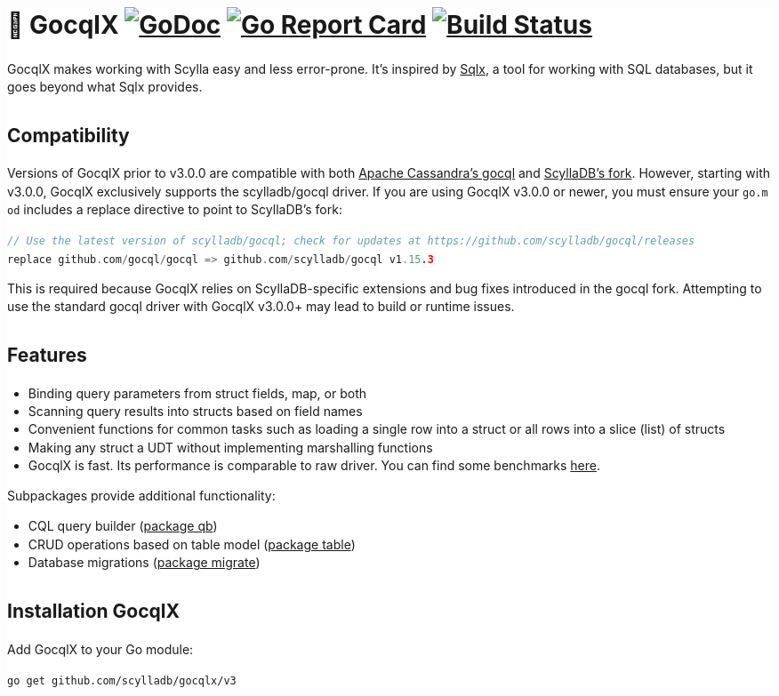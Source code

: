# 🚀 GocqlX [![GoDoc](https://pkg.go.dev/badge/github.com/scylladb/gocqlx/v3.svg)](https://pkg.go.dev/github.com/scylladb/gocqlx/v3) [![Go Report Card](https://goreportcard.com/badge/github.com/scylladb/gocqlx)](https://goreportcard.com/report/github.com/scylladb/gocqlx) [![Build Status](https://travis-ci.org/scylladb/gocqlx.svg?branch=master)](https://travis-ci.org/scylladb/gocqlx)

GocqlX makes working with Scylla easy and less error-prone.
It’s inspired by [Sqlx](https://github.com/jmoiron/sqlx), a tool for working with SQL databases, but it goes beyond what Sqlx provides.

## Compatibility

Versions of GocqlX prior to v3.0.0 are compatible with both [Apache Cassandra’s gocql](https://github.com/apache/cassandra-gocql-driver) and [ScyllaDB’s fork](https://github.com/scylladb/gocql).
However, starting with v3.0.0, GocqlX exclusively supports the scylladb/gocql driver.
If you are using GocqlX v3.0.0 or newer, you must ensure your `go.mod` includes a replace directive to point to ScyllaDB’s fork:

```go
// Use the latest version of scylladb/gocql; check for updates at https://github.com/scylladb/gocql/releases
replace github.com/gocql/gocql => github.com/scylladb/gocql v1.15.3
```

This is required because GocqlX relies on ScyllaDB-specific extensions and bug fixes introduced in the gocql fork. Attempting to use the standard gocql driver with GocqlX v3.0.0+ may lead to build or runtime issues.

## Features

* Binding query parameters from struct fields, map, or both
* Scanning query results into structs based on field names
* Convenient functions for common tasks such as loading a single row into a struct or all rows into a slice (list) of structs
* Making any struct a UDT without implementing marshalling functions
* GocqlX is fast. Its performance is comparable to raw driver. You can find some benchmarks [here](#performance).

Subpackages provide additional functionality:

* CQL query builder ([package qb](https://github.com/scylladb/gocqlx/blob/master/qb))
* CRUD operations based on table model ([package table](https://github.com/scylladb/gocqlx/blob/master/table))
* Database migrations ([package migrate](https://github.com/scylladb/gocqlx/blob/master/migrate))

## Installation GocqlX

Add GocqlX to your Go module:

```bash
go get github.com/scylladb/gocqlx/v3
```
